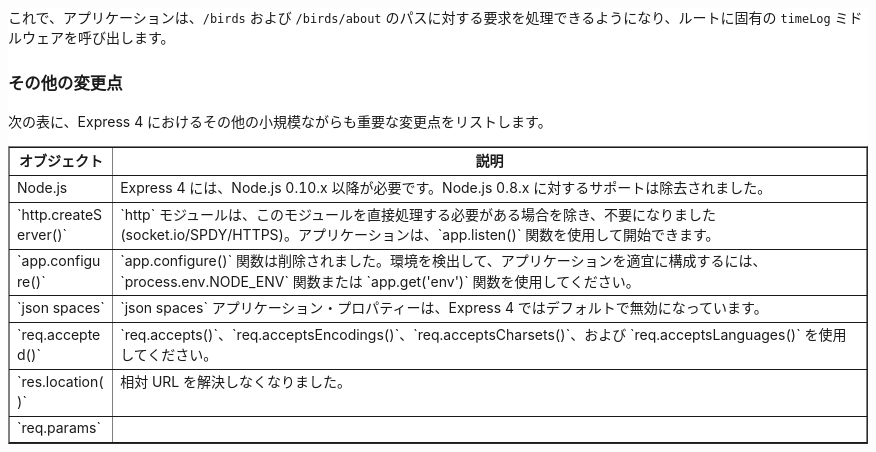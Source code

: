 これで、アプリケーションは、`/birds` および `/birds/about` のパスに対する要求を処理できるようになり、ルートに固有の `timeLog` ミドルウェアを呼び出します。

<h3 id="other-changes">
その他の変更点
</h3>

次の表に、Express 4 におけるその他の小規模ながらも重要な変更点をリストします。

<table class="doctable" border="1">
<tr>
<th>オブジェクト</th>
<th>説明</th>
</tr>
<tr>
<td>Node.js</td>
<td>Express 4 には、Node.js 0.10.x 以降が必要です。Node.js 0.8.x に対するサポートは除去されました。</td>
</tr>
<tr>
<td markdown="1">
`http.createServer()`
</td>
<td markdown="1">
`http` モジュールは、このモジュールを直接処理する必要がある場合を除き、不要になりました (socket.io/SPDY/HTTPS)。アプリケーションは、`app.listen()` 関数を使用して開始できます。
</td>
</tr>
<tr>
<td markdown="1">
`app.configure()`
</td>
<td markdown="1">
`app.configure()` 関数は削除されました。環境を検出して、アプリケーションを適宜に構成するには、`process.env.NODE_ENV` 関数または `app.get('env')` 関数を使用してください。
</td>
</tr>
<tr>
<td markdown="1">
`json spaces`
</td>
<td markdown="1">
`json spaces` アプリケーション・プロパティーは、Express 4 ではデフォルトで無効になっています。
</td>
</tr>
<tr>
<td markdown="1">
`req.accepted()`
</td>
<td markdown="1">
`req.accepts()`、`req.acceptsEncodings()`、`req.acceptsCharsets()`、および `req.acceptsLanguages()` を使用してください。
</td>
</tr>
<tr>
<td markdown="1">
`res.location()`
</td>
<td markdown="1">
相対 URL を解決しなくなりました。
</td>
</tr>
<tr>
<td markdown="1">
`req.params`
</td>
<td markdown="1">